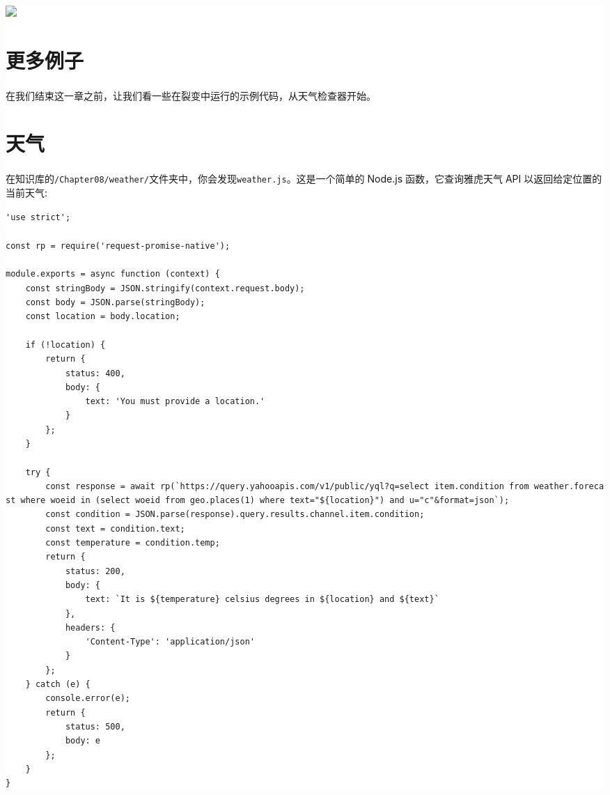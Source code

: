 ![](images/0abac7c0-97e9-4abe-beb4-bd6d120aa78b.png)

# 更多例子

在我们结束这一章之前，让我们看一些在裂变中运行的示例代码，从天气检查器开始。

# 天气

在知识库的`/Chapter08/weather/`文件夹中，你会发现`weather.js`。这是一个简单的 Node.js 函数，它查询雅虎天气 API 以返回给定位置的当前天气:

```
'use strict';

const rp = require('request-promise-native');

module.exports = async function (context) {
    const stringBody = JSON.stringify(context.request.body);
    const body = JSON.parse(stringBody);
    const location = body.location;

    if (!location) {
        return {
            status: 400,
            body: {
                text: 'You must provide a location.'
            }
        };
    }

    try {
        const response = await rp(`https://query.yahooapis.com/v1/public/yql?q=select item.condition from weather.forecast where woeid in (select woeid from geo.places(1) where text="${location}") and u="c"&format=json`);
        const condition = JSON.parse(response).query.results.channel.item.condition;
        const text = condition.text;
        const temperature = condition.temp;
        return {
            status: 200,
            body: {
                text: `It is ${temperature} celsius degrees in ${location} and ${text}`
            },
            headers: {
                'Content-Type': 'application/json'
            }
        };
    } catch (e) {
        console.error(e);
        return {
            status: 500,
            body: e
        };
    }
}
```
